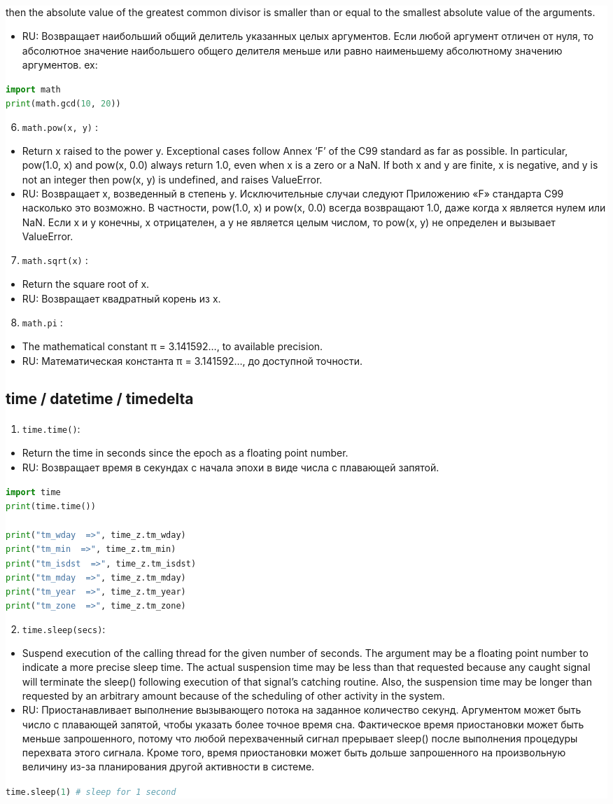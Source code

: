    then the absolute value of the greatest common divisor is smaller than or equal to the smallest absolute value of the arguments.
- RU: Возвращает наибольший общий делитель указанных целых аргументов. Если любой аргумент отличен от нуля, 
   то абсолютное значение наибольшего общего делителя меньше или равно наименьшему абсолютному значению аргументов.
ex:
```python
import math
print(math.gcd(10, 20))
```

6. `math.pow(x, y)` : 
- Return x raised to the power y. Exceptional cases follow Annex ‘F’ of the C99 standard as far as possible. 
   In particular, pow(1.0, x) and pow(x, 0.0) always return 1.0, even when x is a zero or a NaN. If both x and y are finite, 
   x is negative, and y is not an integer then pow(x, y) is undefined, and raises ValueError.
- RU: Возвращает x, возведенный в степень y. Исключительные случаи следуют Приложению «F» стандарта C99 насколько это возможно. 
   В частности, pow(1.0, x) и pow(x, 0.0) всегда возвращают 1.0, даже когда x является нулем или NaN. Если x и y конечны, 
   x отрицателен, а y не является целым числом, то pow(x, y) не определен и вызывает ValueError.
7. `math.sqrt(x)` : 
- Return the square root of x.
- RU: Возвращает квадратный корень из x.
8. `math.pi` : 
- The mathematical constant π = 3.141592…, to available precision.
- RU: Математическая константа π = 3.141592…, до доступной точности.

## time / datetime / timedelta

1. `time.time()`:
- Return the time in seconds since the epoch as a floating point number.
- RU: Возвращает время в секундах с начала эпохи в виде числа с плавающей запятой.
```python
import time
print(time.time())

print("tm_wday  =>", time_z.tm_wday)
print("tm_min  =>", time_z.tm_min)
print("tm_isdst  =>", time_z.tm_isdst)
print("tm_mday  =>", time_z.tm_mday)
print("tm_year  =>", time_z.tm_year)
print("tm_zone  =>", time_z.tm_zone)
```
2. `time.sleep(secs)`:
- Suspend execution of the calling thread for the given number of seconds. 
   The argument may be a floating point number to indicate a more precise sleep time. 
   The actual suspension time may be less than that requested because any caught signal will terminate the sleep() following execution of that signal’s catching routine. 
   Also, the suspension time may be longer than requested by an arbitrary amount because of the scheduling of other activity in the system.
- RU: Приостанавливает выполнение вызывающего потока на заданное количество секунд.
   Аргументом может быть число с плавающей запятой, чтобы указать более точное время сна.
   Фактическое время приостановки может быть меньше запрошенного, потому что любой перехваченный сигнал прерывает sleep() после выполнения процедуры перехвата этого сигнала.
   Кроме того, время приостановки может быть дольше запрошенного на произвольную величину из-за планирования другой активности в системе.
```python
time.sleep(1) # sleep for 1 second
```
